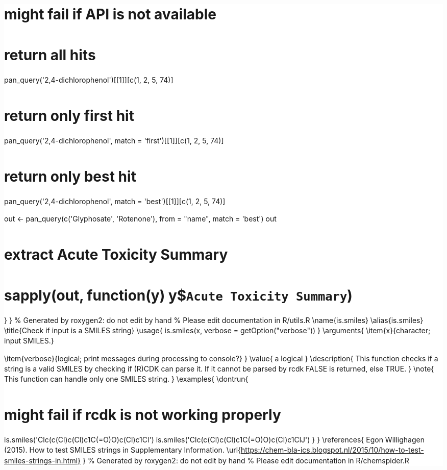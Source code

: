  # might fail if API is not available

 # return all hits
 pan_query('2,4-dichlorophenol')[[1]][c(1, 2, 5, 74)]
 # return only first hit
 pan_query('2,4-dichlorophenol', match = 'first')[[1]][c(1, 2, 5, 74)]
 # return only best hit
 pan_query('2,4-dichlorophenol', match = 'best')[[1]][c(1, 2, 5, 74)]

 out <- pan_query(c('Glyphosate', 'Rotenone'), from = "name", match = 'best')
 out

 # extract Acute Toxicity Summary
 # sapply(out, function(y) y$`Acute Toxicity Summary`)
}
}
% Generated by roxygen2: do not edit by hand
% Please edit documentation in R/utils.R
\name{is.smiles}
\alias{is.smiles}
\title{Check if input is a SMILES string}
\usage{
is.smiles(x, verbose = getOption("verbose"))
}
\arguments{
\item{x}{character; input SMILES.}

\item{verbose}{logical; print messages during processing to console?}
}
\value{
a logical
}
\description{
This function checks if a string is a valid SMILES by checking
if (R)CDK can parse it. If it cannot be parsed by rcdk FALSE is returned,
else TRUE.
}
\note{
This function can handle only one SMILES string.
}
\examples{
\dontrun{
# might fail if rcdk is not working properly
is.smiles('Clc(c(Cl)c(Cl)c1C(=O)O)c(Cl)c1Cl')
is.smiles('Clc(c(Cl)c(Cl)c1C(=O)O)c(Cl)c1ClJ')
}
}
\references{
Egon Willighagen (2015). How to test SMILES strings in
Supplementary Information.
\url{https://chem-bla-ics.blogspot.nl/2015/10/how-to-test-smiles-strings-in.html}
}
% Generated by roxygen2: do not edit by hand
% Please edit documentation in R/chemspider.R